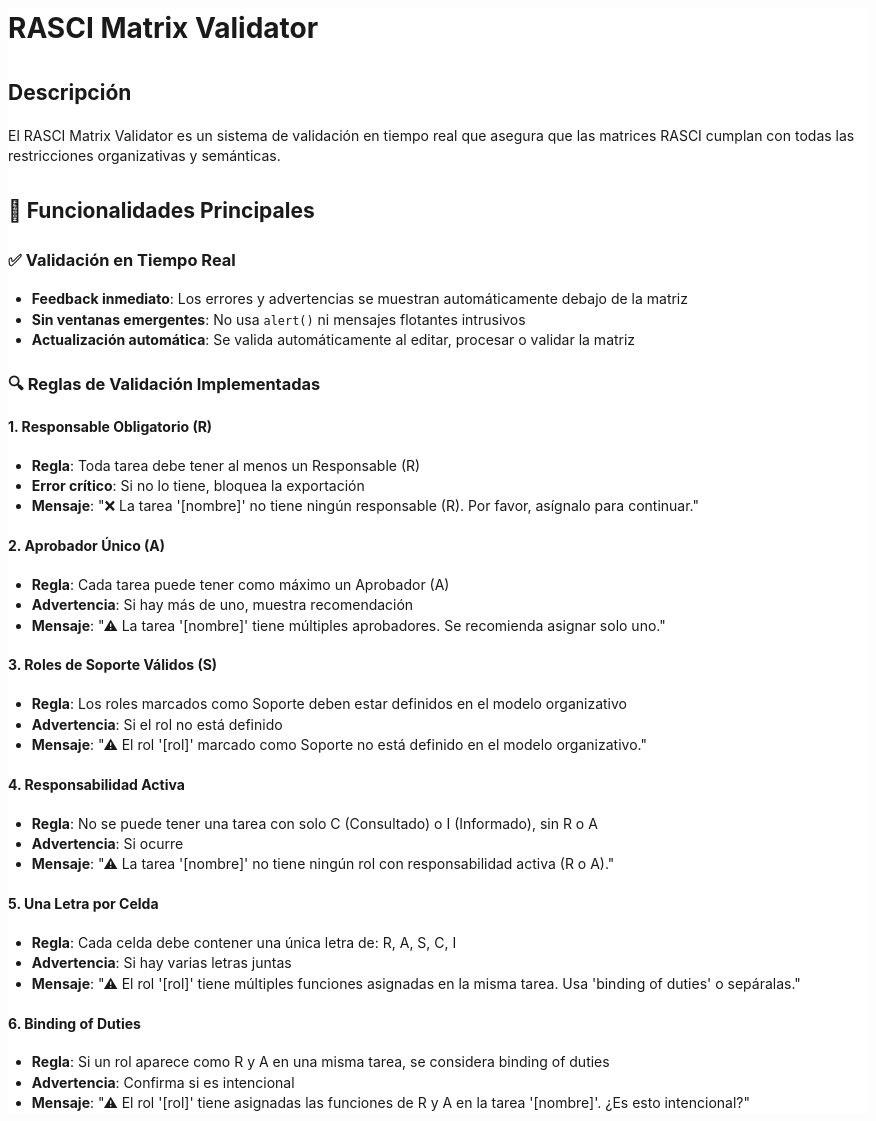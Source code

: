 # RASCI Matrix Validator

## Descripción

El RASCI Matrix Validator es un sistema de validación en tiempo real que asegura que las matrices RASCI cumplan con todas las restricciones organizativas y semánticas.

## 🎯 Funcionalidades Principales

### ✅ Validación en Tiempo Real
- **Feedback inmediato**: Los errores y advertencias se muestran automáticamente debajo de la matriz
- **Sin ventanas emergentes**: No usa `alert()` ni mensajes flotantes intrusivos
- **Actualización automática**: Se valida automáticamente al editar, procesar o validar la matriz

### 🔍 Reglas de Validación Implementadas

#### 1. **Responsable Obligatorio (R)**
- **Regla**: Toda tarea debe tener al menos un Responsable (R)
- **Error crítico**: Si no lo tiene, bloquea la exportación
- **Mensaje**: "❌ La tarea '[nombre]' no tiene ningún responsable (R). Por favor, asígnalo para continuar."

#### 2. **Aprobador Único (A)**
- **Regla**: Cada tarea puede tener como máximo un Aprobador (A)
- **Advertencia**: Si hay más de uno, muestra recomendación
- **Mensaje**: "⚠ La tarea '[nombre]' tiene múltiples aprobadores. Se recomienda asignar solo uno."

#### 3. **Roles de Soporte Válidos (S)**
- **Regla**: Los roles marcados como Soporte deben estar definidos en el modelo organizativo
- **Advertencia**: Si el rol no está definido
- **Mensaje**: "⚠ El rol '[rol]' marcado como Soporte no está definido en el modelo organizativo."

#### 4. **Responsabilidad Activa**
- **Regla**: No se puede tener una tarea con solo C (Consultado) o I (Informado), sin R o A
- **Advertencia**: Si ocurre
- **Mensaje**: "⚠ La tarea '[nombre]' no tiene ningún rol con responsabilidad activa (R o A)."

#### 5. **Una Letra por Celda**
- **Regla**: Cada celda debe contener una única letra de: R, A, S, C, I
- **Advertencia**: Si hay varias letras juntas
- **Mensaje**: "⚠ El rol '[rol]' tiene múltiples funciones asignadas en la misma tarea. Usa 'binding of duties' o sepáralas."

#### 6. **Binding of Duties**
- **Regla**: Si un rol aparece como R y A en una misma tarea, se considera binding of duties
- **Advertencia**: Confirma si es intencional
- **Mensaje**: "⚠ El rol '[rol]' tiene asignadas las funciones de R y A en la tarea '[nombre]'. ¿Es esto intencional?"
